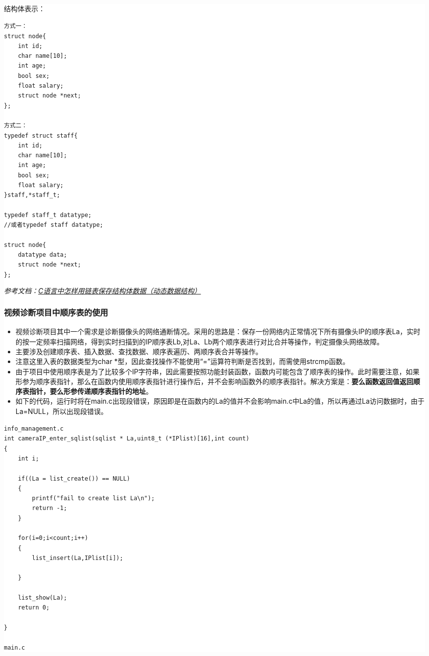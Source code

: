 结构体表示：
```
方式一：
struct node{
	int id;
	char name[10];
	int age;
	bool sex;
	float salary;
	struct node *next;
};

方式二：
typedef struct staff{
	int id;
	char name[10];
	int age;
	bool sex;
	float salary;
}staff,*staff_t;

typedef staff_t datatype;
//或者typedef staff datatype;

struct node{
	datatype data;
	struct node *next;
};
```

*参考文档：[C语言中怎样用链表保存结构体数据（动态数据结构）][3]*

### 视频诊断项目中顺序表的使用
- 视频诊断项目其中一个需求是诊断摄像头的网络通断情况。采用的思路是：保存一份网络内正常情况下所有摄像头IP的顺序表La，实时的按一定频率扫描网络，得到实时扫描到的IP顺序表Lb,对La、Lb两个顺序表进行对比合并等操作，判定摄像头网络故障。
- 主要涉及创建顺序表、插入数据、查找数据、顺序表遍历、两顺序表合并等操作。
- 注意这里入表的数据类型为char *型，因此查找操作不能使用“=”运算符判断是否找到，而需使用strcmp函数。
- 由于项目中使用顺序表是为了比较多个IP字符串，因此需要按照功能封装函数，函数内可能包含了顺序表的操作。此时需要注意，如果形参为顺序表指针，那么在函数内使用顺序表指针进行操作后，并不会影响函数外的顺序表指针。解决方案是：**要么函数返回值返回顺序表指针，要么形参传递顺序表指针的地址**。
- 如下的代码，运行时将在main.c出现段错误，原因即是在函数内的La的值并不会影响main.c中La的值，所以再通过La访问数据时，由于La=NULL，所以出现段错误。

```
info_management.c
int cameraIP_enter_sqlist(sqlist * La,uint8_t (*IPlist)[16],int count)
{
	int i;
	
	if((La = list_create()) == NULL)
	{
		printf("fail to create list La\n");
		return -1;
	}
    		
	for(i=0;i<count;i++)
	{
		list_insert(La,IPlist[i]);
		
	}
    	
	list_show(La);
	return 0;
	
}

main.c
```

[1]: http://student.zjzk.cn/course_ware/data_structure/web/gailun/gailun1.1.2.htm
[2]: https://www.cnblogs.com/super-d2/archive/2012/08/10/2632064.html
[3]: https://zhidao.baidu.com/question/277301839.html
[4]: http://blog.csdn.net/lcl_data/article/details/5513517
[5]: https://www.cnblogs.com/wenjiang/p/3310233.html
[6]: http://blog.csdn.net/thefutureisour/article/details/8174313
[7]: http://www.360doc.com/content/14/1009/17/12928831_415569940.shtml
[8]: http://blog.csdn.net/sinat_31500569/article/details/64200902
[9]: https://www.jianshu.com/p/7bdb79bdb8aa
[10]: http://www.codexiu.cn/javascript/blog/21746/
[11]: https://gist.github.com/youxiaobo/fa52068bf23c0a2def41e508d2a4ab22